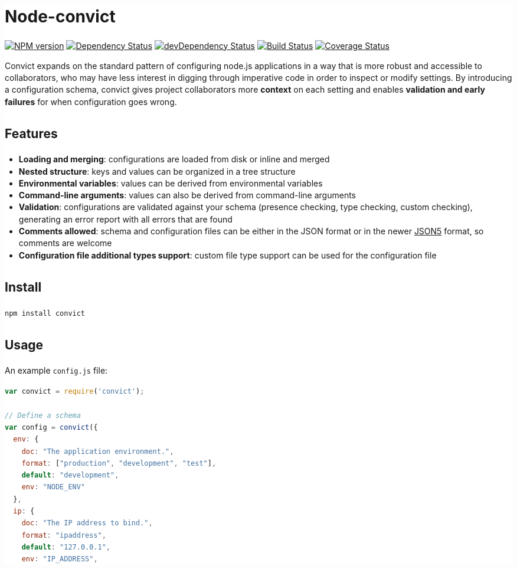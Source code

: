 # Node-convict

[![NPM version](http://img.shields.io/npm/v/convict.svg)](https://www.npmjs.org/package/convict)
[![Dependency Status](https://david-dm.org/mozilla/node-convict.svg)](https://david-dm.org/mozilla/node-convict)
[![devDependency Status](https://david-dm.org/mozilla/node-convict/dev-status.svg)](https://david-dm.org/mozilla/node-convict#info=devDependencies)
[![Build Status](https://travis-ci.org/mozilla/node-convict.svg?branch=master)](https://travis-ci.org/mozilla/node-convict)
[![Coverage Status](https://coveralls.io/repos/github/mozilla/node-convict/badge.svg?branch=master)](https://coveralls.io/github/mozilla/node-convict?branch=master)

Convict expands on the standard pattern of configuring node.js applications in a way that is more robust and accessible to collaborators, who may have less interest in digging through imperative code in order to inspect or modify settings. By introducing a configuration schema, convict gives project collaborators more **context** on each setting and enables **validation and early failures** for when configuration goes wrong.


## Features

* **Loading and merging**: configurations are loaded from disk or inline and
    merged
* **Nested structure**: keys and values can be organized in a tree structure
* **Environmental variables**: values can be derived from environmental
    variables
* **Command-line arguments**: values can also be derived from command-line
    arguments
* **Validation**: configurations are validated against your schema (presence
    checking, type checking, custom checking), generating an error report with
    all errors that are found
* **Comments allowed**: schema and configuration files can be either in the
    JSON format or in the newer [JSON5](https://www.npmjs.com/package/json5)
    format, so comments are welcome
* **Configuration file additional types support**: custom file type support can
    be used for the configuration file


## Install

```shell
npm install convict
```

## Usage

An example `config.js` file:

```javascript
var convict = require('convict');

// Define a schema
var config = convict({
  env: {
    doc: "The application environment.",
    format: ["production", "development", "test"],
    default: "development",
    env: "NODE_ENV"
  },
  ip: {
    doc: "The IP address to bind.",
    format: "ipaddress",
    default: "127.0.0.1",
    env: "IP_ADDRESS",
```